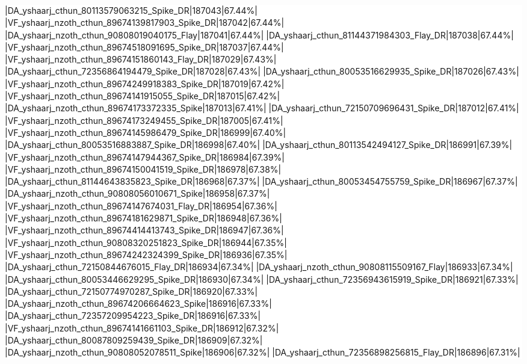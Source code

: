 |DA_yshaarj_cthun_80113579063215_Spike_DR|187043|67.44%|
|VF_yshaarj_nzoth_cthun_89674139817903_Spike_DR|187042|67.44%|
|DA_yshaarj_nzoth_cthun_90808019040175_Flay|187041|67.44%|
|DA_yshaarj_cthun_81144371984303_Flay_DR|187038|67.44%|
|VF_yshaarj_nzoth_cthun_89674518091695_Spike_DR|187037|67.44%|
|VF_yshaarj_nzoth_cthun_89674151860143_Flay_DR|187029|67.43%|
|DA_yshaarj_cthun_72356864194479_Spike_DR|187028|67.43%|
|DA_yshaarj_cthun_80053516629935_Spike_DR|187026|67.43%|
|VF_yshaarj_nzoth_cthun_89674249918383_Spike_DR|187019|67.42%|
|VF_yshaarj_nzoth_cthun_89674141915055_Spike_DR|187015|67.42%|
|DA_yshaarj_nzoth_cthun_89674173372335_Spike|187013|67.41%|
|DA_yshaarj_cthun_72150709696431_Spike_DR|187012|67.41%|
|VF_yshaarj_nzoth_cthun_89674173249455_Spike_DR|187005|67.41%|
|VF_yshaarj_nzoth_cthun_89674145986479_Spike_DR|186999|67.40%|
|DA_yshaarj_cthun_80053516883887_Spike_DR|186998|67.40%|
|DA_yshaarj_cthun_80113542494127_Spike_DR|186991|67.39%|
|VF_yshaarj_nzoth_cthun_89674147944367_Spike_DR|186984|67.39%|
|VF_yshaarj_nzoth_cthun_89674150041519_Spike_DR|186978|67.38%|
|DA_yshaarj_cthun_81144643835823_Spike_DR|186968|67.37%|
|DA_yshaarj_cthun_80053454755759_Spike_DR|186967|67.37%|
|DA_yshaarj_nzoth_cthun_90808056010671_Spike|186958|67.37%|
|VF_yshaarj_nzoth_cthun_89674147674031_Flay_DR|186954|67.36%|
|VF_yshaarj_nzoth_cthun_89674181629871_Spike_DR|186948|67.36%|
|VF_yshaarj_nzoth_cthun_89674414413743_Spike_DR|186947|67.36%|
|VF_yshaarj_nzoth_cthun_90808320251823_Spike_DR|186944|67.35%|
|VF_yshaarj_nzoth_cthun_89674242324399_Spike_DR|186936|67.35%|
|DA_yshaarj_cthun_72150844676015_Flay_DR|186934|67.34%|
|DA_yshaarj_nzoth_cthun_90808115509167_Flay|186933|67.34%|
|DA_yshaarj_cthun_80053446629295_Spike_DR|186930|67.34%|
|DA_yshaarj_cthun_72356943615919_Spike_DR|186921|67.33%|
|DA_yshaarj_cthun_72150774970287_Spike_DR|186920|67.33%|
|DA_yshaarj_nzoth_cthun_89674206664623_Spike|186916|67.33%|
|DA_yshaarj_cthun_72357209954223_Spike_DR|186916|67.33%|
|VF_yshaarj_nzoth_cthun_89674141661103_Spike_DR|186912|67.32%|
|DA_yshaarj_cthun_80087809259439_Spike_DR|186909|67.32%|
|DA_yshaarj_nzoth_cthun_90808052078511_Spike|186906|67.32%|
|DA_yshaarj_cthun_72356898256815_Flay_DR|186896|67.31%|